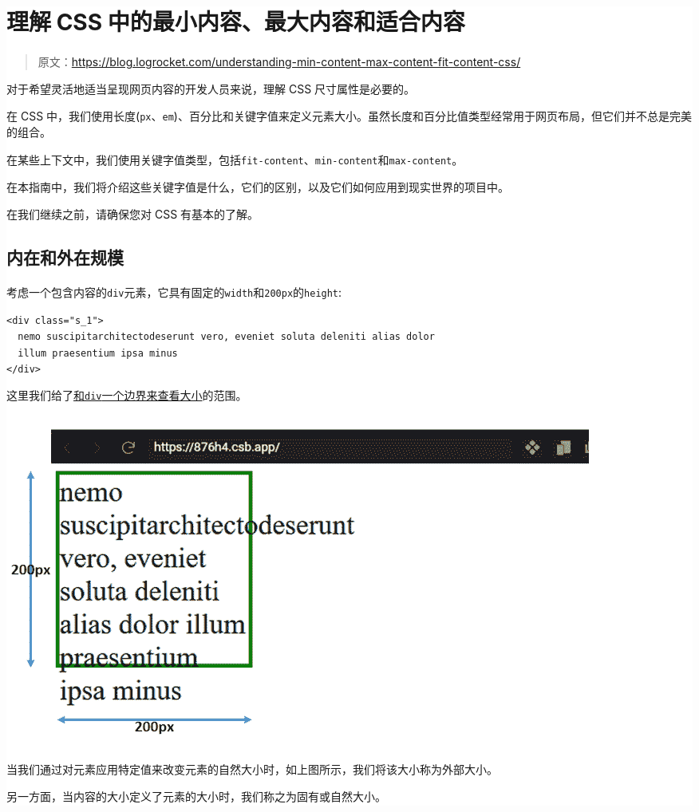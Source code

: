 # 理解 CSS 中的最小内容、最大内容和适合内容

> 原文：<https://blog.logrocket.com/understanding-min-content-max-content-fit-content-css/>

对于希望灵活地适当呈现网页内容的开发人员来说，理解 CSS 尺寸属性是必要的。

在 CSS 中，我们使用长度(`px`、`em`)、百分比和关键字值来定义元素大小。虽然长度和百分比值类型经常用于网页布局，但它们并不总是完美的组合。

在某些上下文中，我们使用关键字值类型，包括`fit-content`、`min-content`和`max-content`。

在本指南中，我们将介绍这些关键字值是什么，它们的区别，以及它们如何应用到现实世界的项目中。

在我们继续之前，请确保您对 CSS 有基本的了解。

## 内在和外在规模

考虑一个包含内容的`div`元素，它具有固定的`width`和`200px`的`height`:

```
<div class="s_1">
  nemo suscipitarchitectodeserunt vero, eveniet soluta deleniti alias dolor
  illum praesentium ipsa minus
</div>

```

这里我们给了[和`div`一个边界来查看大小](https://codesandbox.io/s/stoic-fermat-876h4?file=/index.html)的范围。

![Giving div A Border Shows Content Overflowing Box](img/8912fedf4a2a493166a9e41f2d26ff73.png)

当我们通过对元素应用特定值来改变元素的自然大小时，如上图所示，我们将该大小称为外部大小。

另一方面，当内容的大小定义了元素的大小时，我们称之为固有或自然大小。
